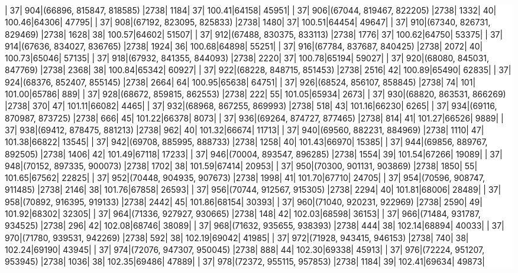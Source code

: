 |       37| 904|(66896, 815847, 818585)  |2738|   1184|            37|     100.41|64158|        45951|
|       37| 906|(67044, 819467, 822205)  |2738|   1332|            40|     100.46|64306|        47795|
|       37| 908|(67192, 823095, 825833)  |2738|   1480|            37|     100.51|64454|        49647|
|       37| 910|(67340, 826731, 829469)  |2738|   1628|            38|     100.57|64602|        51507|
|       37| 912|(67488, 830375, 833113)  |2738|   1776|            37|     100.62|64750|        53375|
|       37| 914|(67636, 834027, 836765)  |2738|   1924|            36|     100.68|64898|        55251|
|       37| 916|(67784, 837687, 840425)  |2738|   2072|            40|     100.73|65046|        57135|
|       37| 918|(67932, 841355, 844093)  |2738|   2220|            37|     100.78|65194|        59027|
|       37| 920|(68080, 845031, 847769)  |2738|   2368|            38|     100.84|65342|        60927|
|       37| 922|(68228, 848715, 851453)  |2738|   2516|            42|     100.89|65490|        62835|
|       37| 924|(68376, 852407, 855145)  |2738|   2664|            64|     100.95|65638|        64751|
|       37| 926|(68524, 856107, 858845)  |2738|     74|           101|     101.00|65786|          889|
|       37| 928|(68672, 859815, 862553)  |2738|    222|            55|     101.05|65934|         2673|
|       37| 930|(68820, 863531, 866269)  |2738|    370|            47|     101.11|66082|         4465|
|       37| 932|(68968, 867255, 869993)  |2738|    518|            43|     101.16|66230|         6265|
|       37| 934|(69116, 870987, 873725)  |2738|    666|            45|     101.22|66378|         8073|
|       37| 936|(69264, 874727, 877465)  |2738|    814|            41|     101.27|66526|         9889|
|       37| 938|(69412, 878475, 881213)  |2738|    962|            40|     101.32|66674|        11713|
|       37| 940|(69560, 882231, 884969)  |2738|   1110|            47|     101.38|66822|        13545|
|       37| 942|(69708, 885995, 888733)  |2738|   1258|            40|     101.43|66970|        15385|
|       37| 944|(69856, 889767, 892505)  |2738|   1406|            42|     101.49|67118|        17233|
|       37| 946|(70004, 893547, 896285)  |2738|   1554|            39|     101.54|67266|        19089|
|       37| 948|(70152, 897335, 900073)  |2738|   1702|            38|     101.59|67414|        20953|
|       37| 950|(70300, 901131, 903869)  |2738|   1850|            55|     101.65|67562|        22825|
|       37| 952|(70448, 904935, 907673)  |2738|   1998|            41|     101.70|67710|        24705|
|       37| 954|(70596, 908747, 911485)  |2738|   2146|            38|     101.76|67858|        26593|
|       37| 956|(70744, 912567, 915305)  |2738|   2294|            40|     101.81|68006|        28489|
|       37| 958|(70892, 916395, 919133)  |2738|   2442|            45|     101.86|68154|        30393|
|       37| 960|(71040, 920231, 922969)  |2738|   2590|            49|     101.92|68302|        32305|
|       37| 964|(71336, 927927, 930665)  |2738|    148|            42|     102.03|68598|        36153|
|       37| 966|(71484, 931787, 934525)  |2738|    296|            42|     102.08|68746|        38089|
|       37| 968|(71632, 935655, 938393)  |2738|    444|            38|     102.14|68894|        40033|
|       37| 970|(71780, 939531, 942269)  |2738|    592|            38|     102.19|69042|        41985|
|       37| 972|(71928, 943415, 946153)  |2738|    740|            38|     102.24|69190|        43945|
|       37| 974|(72076, 947307, 950045)  |2738|    888|            44|     102.30|69338|        45913|
|       37| 976|(72224, 951207, 953945)  |2738|   1036|            38|     102.35|69486|        47889|
|       37| 978|(72372, 955115, 957853)  |2738|   1184|            39|     102.41|69634|        49873|